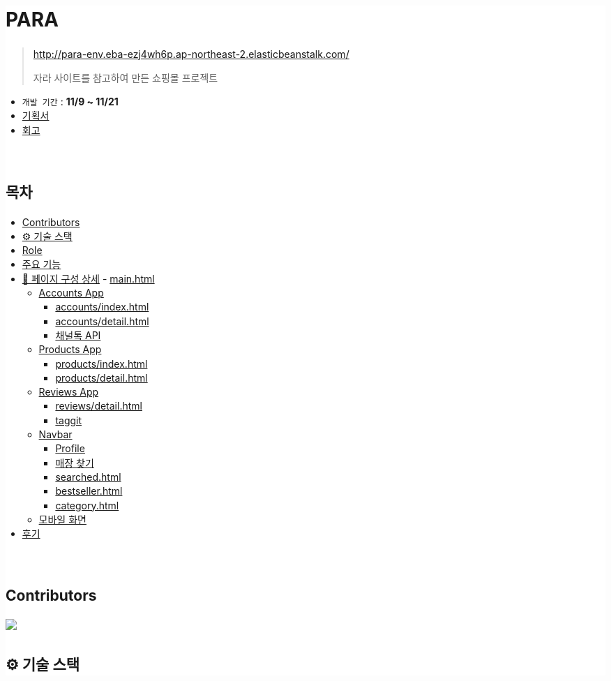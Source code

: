 # PARA

> http://para-env.eba-ezj4wh6p.ap-northeast-2.elasticbeanstalk.com/
>
> 자라 사이트를 참고하여 만든 쇼핑몰 프로젝트

- `개발 기간` : **11/9 ~ 11/21**
- [기획서](기획서.md)
- [회고](회고.md)

<br>

## 목차
- [Contributors](#contributors)
- [⚙️ 기술 스택](#️-기술-스택)
- [Role](#role)
- [주요 기능](#주요-기능)
- [📂 페이지 구성 상세](#-페이지-구성-상세)
      - [main.html](#mainhtml)
  - [Accounts App](#accounts-app)
      - [accounts/index.html](#accountsindexhtml)
      - [accounts/detail.html](#accountsdetailhtml)
      - [채널톡 API](#채널톡-api)
  - [Products App](#products-app)
      - [products/index.html](#productsindexhtml)
      - [products/detail.html](#productsdetailhtml)
  - [Reviews App](#reviews-app)
      - [reviews/detail.html](#reviewsdetailhtml)
      - [taggit](#taggit)
  - [Navbar](#navbar)
      - [Profile](#profile)
      - [매장 찾기](#매장-찾기)
      - [searched.html](#searchedhtml)
      - [bestseller.html](#bestsellerhtml)
      - [category.html](#categoryhtml)
  - [모바일 화면](#모바일-화면)
- [후기](#후기)

<br>

## Contributors

<a href="https://github.com/sunbongE/PARA/graphs/contributors">
  <img src="https://contrib.rocks/image?repo=sunbongE/PARA" />
</a>

<br>

## ⚙️ 기술 스택
